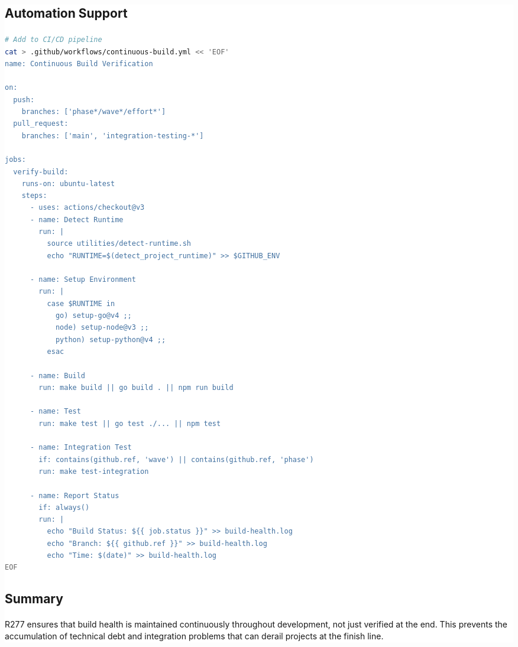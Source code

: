 ## Automation Support

```bash
# Add to CI/CD pipeline
cat > .github/workflows/continuous-build.yml << 'EOF'
name: Continuous Build Verification

on:
  push:
    branches: ['phase*/wave*/effort*']
  pull_request:
    branches: ['main', 'integration-testing-*']

jobs:
  verify-build:
    runs-on: ubuntu-latest
    steps:
      - uses: actions/checkout@v3
      - name: Detect Runtime
        run: |
          source utilities/detect-runtime.sh
          echo "RUNTIME=$(detect_project_runtime)" >> $GITHUB_ENV
      
      - name: Setup Environment
        run: |
          case $RUNTIME in
            go) setup-go@v4 ;;
            node) setup-node@v3 ;;
            python) setup-python@v4 ;;
          esac
      
      - name: Build
        run: make build || go build . || npm run build
      
      - name: Test
        run: make test || go test ./... || npm test
      
      - name: Integration Test
        if: contains(github.ref, 'wave') || contains(github.ref, 'phase')
        run: make test-integration
      
      - name: Report Status
        if: always()
        run: |
          echo "Build Status: ${{ job.status }}" >> build-health.log
          echo "Branch: ${{ github.ref }}" >> build-health.log
          echo "Time: $(date)" >> build-health.log
EOF
```

## Summary

R277 ensures that build health is maintained continuously throughout development, not just verified at the end. This prevents the accumulation of technical debt and integration problems that can derail projects at the finish line.